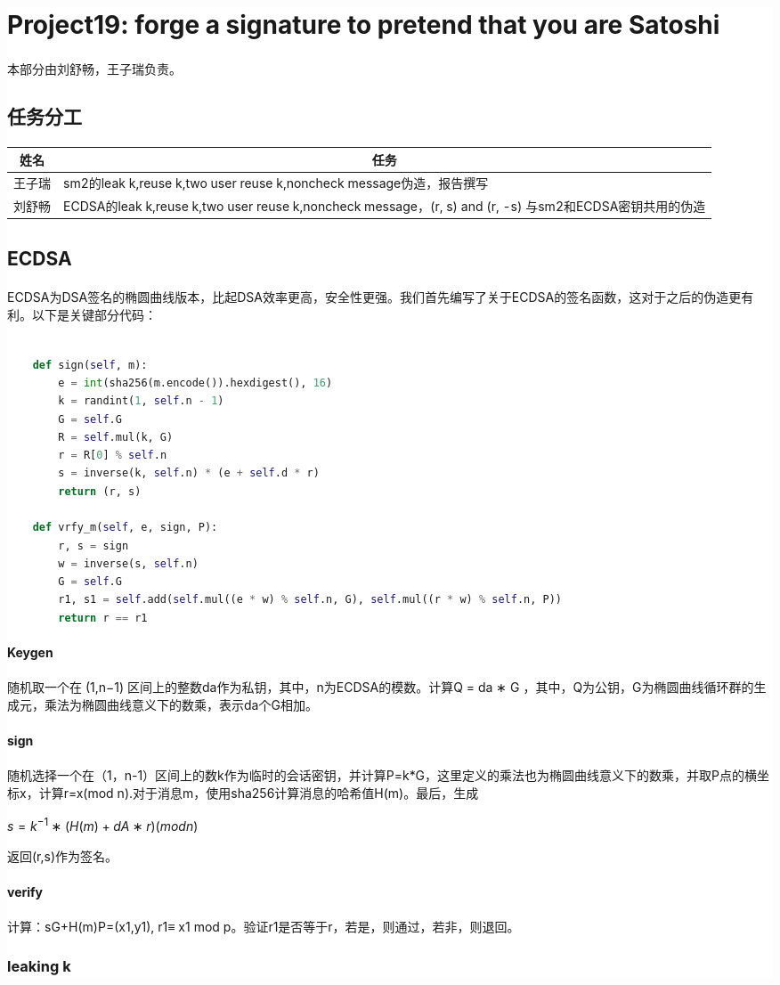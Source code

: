 # Project19: forge a signature to pretend that you are Satoshi

本部分由刘舒畅，王子瑞负责。

## 任务分工

| 姓名   | 任务                           |
| ------ | ------------------------------ |
| 王子瑞 | sm2的leak k,reuse k,two user reuse k,noncheck message伪造，报告撰写 |
| 刘舒畅 | ECDSA的leak k,reuse k,two user reuse k,noncheck message，(r, s) and (r, -s) 与sm2和ECDSA密钥共用的伪造|

## ECDSA
ECDSA为DSA签名的椭圆曲线版本，比起DSA效率更高，安全性更强。我们首先编写了关于ECDSA的签名函数，这对于之后的伪造更有利。以下是关键部分代码：

```python

    def sign(self, m):
        e = int(sha256(m.encode()).hexdigest(), 16)
        k = randint(1, self.n - 1)
        G = self.G
        R = self.mul(k, G)
        r = R[0] % self.n
        s = inverse(k, self.n) * (e + self.d * r)
        return (r, s)

    def vrfy_m(self, e, sign, P):
        r, s = sign
        w = inverse(s, self.n)
        G = self.G
        r1, s1 = self.add(self.mul((e * w) % self.n, G), self.mul((r * w) % self.n, P))
        return r == r1
```

#### Keygen

随机取一个在 (1,n−1) 区间上的整数da作为私钥，其中，n为ECDSA的模数。计算Q = da ∗ G ，其中，Q为公钥，G为椭圆曲线循环群的生成元，乘法为椭圆曲线意义下的数乘，表示da个G相加。

#### sign
随机选择一个在（1，n-1）区间上的数k作为临时的会话密钥，并计算P=k*G，这里定义的乘法也为椭圆曲线意义下的数乘，并取P点的横坐标x，计算r=x(mod n).对于消息m，使用sha256计算消息的哈希值H(m)。最后，生成

$s=k^{-1}∗ (H(m)+dA∗r)(mod n)$

返回(r,s)作为签名。

#### verify
计算：sG+H(m)P=(x1,y1), r1≡ x1 mod p。验证r1是否等于r，若是，则通过，若非，则退回。

### leaking k
